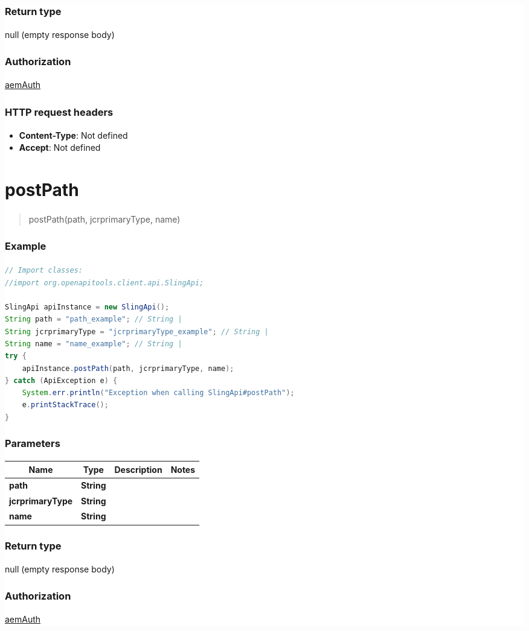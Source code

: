 ### Return type

null (empty response body)

### Authorization

[aemAuth](../README.md#aemAuth)

### HTTP request headers

 - **Content-Type**: Not defined
 - **Accept**: Not defined

<a name="postPath"></a>
# **postPath**
> postPath(path, jcrprimaryType, name)



### Example
```java
// Import classes:
//import org.openapitools.client.api.SlingApi;

SlingApi apiInstance = new SlingApi();
String path = "path_example"; // String | 
String jcrprimaryType = "jcrprimaryType_example"; // String | 
String name = "name_example"; // String | 
try {
    apiInstance.postPath(path, jcrprimaryType, name);
} catch (ApiException e) {
    System.err.println("Exception when calling SlingApi#postPath");
    e.printStackTrace();
}
```

### Parameters

Name | Type | Description  | Notes
------------- | ------------- | ------------- | -------------
 **path** | **String**|  |
 **jcrprimaryType** | **String**|  |
 **name** | **String**|  |

### Return type

null (empty response body)

### Authorization

[aemAuth](../README.md#aemAuth)
